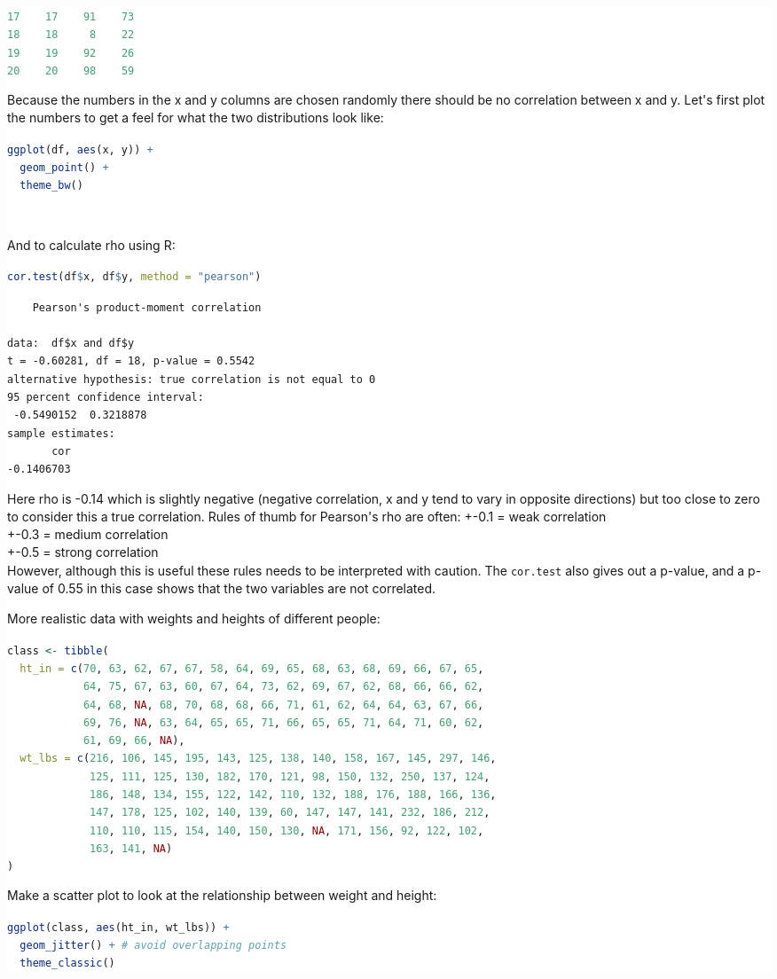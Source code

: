 ```r
17    17    91    73
18    18     8    22
19    19    92    26
20    20    98    59
```  

Because the numbers in the x and y columns are chosen randomly there should be no correlation between x and y. Let's first plot the numbers to get a feel for what the two distributions look like:

```r
ggplot(df, aes(x, y)) +
  geom_point() +
  theme_bw()
```

<img src="{{ site.url }}{{ site.baseurl }}/assets/images/self_study/correlation_1.png" alt="">

And to calculate rho using R: 
```r
cor.test(df$x, df$y, method = "pearson")
```
```
	Pearson's product-moment correlation

data:  df$x and df$y
t = -0.60281, df = 18, p-value = 0.5542
alternative hypothesis: true correlation is not equal to 0
95 percent confidence interval:
 -0.5490152  0.3218878
sample estimates:
       cor 
-0.1406703 
```

Here rho is -0.14 which is slightly negative (negative correlation, x and y tend to vary in opposite directions) but too close to zero to consider this a true correlation. Rules of thumb for Pearson's rho are often: 
+-0.1 = weak correlation  
+-0.3 = medium correlation  
+-0.5 = strong correlation  
However, although this is useful these rules needs to be interpreted with caution. The `cor.test` also gives out a p-value, and a p-value of 0.55 in this case shows that the two variables are not correlated.  

More realistic data with weights and heights of different people:
```r
class <- tibble(
  ht_in = c(70, 63, 62, 67, 67, 58, 64, 69, 65, 68, 63, 68, 69, 66, 67, 65, 
            64, 75, 67, 63, 60, 67, 64, 73, 62, 69, 67, 62, 68, 66, 66, 62, 
            64, 68, NA, 68, 70, 68, 68, 66, 71, 61, 62, 64, 64, 63, 67, 66, 
            69, 76, NA, 63, 64, 65, 65, 71, 66, 65, 65, 71, 64, 71, 60, 62, 
            61, 69, 66, NA),
  wt_lbs = c(216, 106, 145, 195, 143, 125, 138, 140, 158, 167, 145, 297, 146, 
             125, 111, 125, 130, 182, 170, 121, 98, 150, 132, 250, 137, 124, 
             186, 148, 134, 155, 122, 142, 110, 132, 188, 176, 188, 166, 136, 
             147, 178, 125, 102, 140, 139, 60, 147, 147, 141, 232, 186, 212, 
             110, 110, 115, 154, 140, 150, 130, NA, 171, 156, 92, 122, 102, 
             163, 141, NA)
)
```
Make a scatter plot to look at the relationship between weight and height:  
```r
ggplot(class, aes(ht_in, wt_lbs)) +
  geom_jitter() + # avoid overlapping points
  theme_classic()
```
